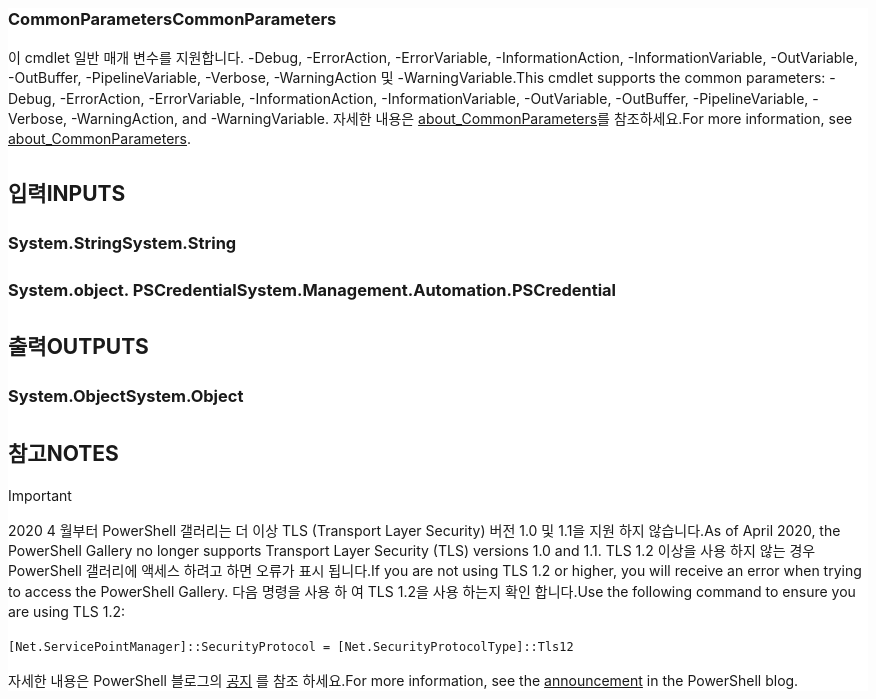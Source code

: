 ### <span data-ttu-id="5c8ab-145">CommonParameters</span><span class="sxs-lookup"><span data-stu-id="5c8ab-145">CommonParameters</span></span>

<span data-ttu-id="5c8ab-146">이 cmdlet 일반 매개 변수를 지원합니다. -Debug, -ErrorAction, -ErrorVariable, -InformationAction, -InformationVariable, -OutVariable, -OutBuffer, -PipelineVariable, -Verbose, -WarningAction 및 -WarningVariable.</span><span class="sxs-lookup"><span data-stu-id="5c8ab-146">This cmdlet supports the common parameters: -Debug, -ErrorAction, -ErrorVariable, -InformationAction, -InformationVariable, -OutVariable, -OutBuffer, -PipelineVariable, -Verbose, -WarningAction, and -WarningVariable.</span></span> <span data-ttu-id="5c8ab-147">자세한 내용은 [about_CommonParameters](https://go.microsoft.com/fwlink/?LinkID=113216)를 참조하세요.</span><span class="sxs-lookup"><span data-stu-id="5c8ab-147">For more information, see [about_CommonParameters](https://go.microsoft.com/fwlink/?LinkID=113216).</span></span>

## <span data-ttu-id="5c8ab-148">입력</span><span class="sxs-lookup"><span data-stu-id="5c8ab-148">INPUTS</span></span>

### <span data-ttu-id="5c8ab-149">System.String</span><span class="sxs-lookup"><span data-stu-id="5c8ab-149">System.String</span></span>

### <span data-ttu-id="5c8ab-150">System.object. PSCredential</span><span class="sxs-lookup"><span data-stu-id="5c8ab-150">System.Management.Automation.PSCredential</span></span>

## <span data-ttu-id="5c8ab-151">출력</span><span class="sxs-lookup"><span data-stu-id="5c8ab-151">OUTPUTS</span></span>

### <span data-ttu-id="5c8ab-152">System.Object</span><span class="sxs-lookup"><span data-stu-id="5c8ab-152">System.Object</span></span>

## <span data-ttu-id="5c8ab-153">참고</span><span class="sxs-lookup"><span data-stu-id="5c8ab-153">NOTES</span></span>

> [!IMPORTANT]
> <span data-ttu-id="5c8ab-154">2020 4 월부터 PowerShell 갤러리는 더 이상 TLS (Transport Layer Security) 버전 1.0 및 1.1을 지원 하지 않습니다.</span><span class="sxs-lookup"><span data-stu-id="5c8ab-154">As of April 2020, the PowerShell Gallery no longer supports Transport Layer Security (TLS) versions 1.0 and 1.1.</span></span> <span data-ttu-id="5c8ab-155">TLS 1.2 이상을 사용 하지 않는 경우 PowerShell 갤러리에 액세스 하려고 하면 오류가 표시 됩니다.</span><span class="sxs-lookup"><span data-stu-id="5c8ab-155">If you are not using TLS 1.2 or higher, you will receive an error when trying to access the PowerShell Gallery.</span></span> <span data-ttu-id="5c8ab-156">다음 명령을 사용 하 여 TLS 1.2을 사용 하는지 확인 합니다.</span><span class="sxs-lookup"><span data-stu-id="5c8ab-156">Use the following command to ensure you are using TLS 1.2:</span></span>
>
> `[Net.ServicePointManager]::SecurityProtocol = [Net.SecurityProtocolType]::Tls12`
>
> <span data-ttu-id="5c8ab-157">자세한 내용은 PowerShell 블로그의 [공지](https://devblogs.microsoft.com/powershell/powershell-gallery-tls-support/) 를 참조 하세요.</span><span class="sxs-lookup"><span data-stu-id="5c8ab-157">For more information, see the [announcement](https://devblogs.microsoft.com/powershell/powershell-gallery-tls-support/) in the PowerShell blog.</span></span>
